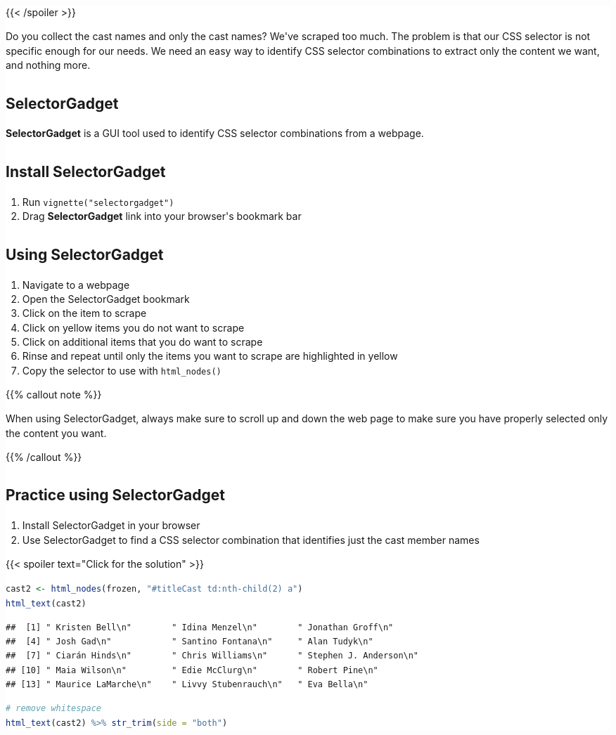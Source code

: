 {{< /spoiler >}}

Do you collect the cast names and only the cast names? We've scraped too much. The problem is that our CSS selector is not specific enough for our needs. We need an easy way to identify CSS selector combinations to extract only the content we want, and nothing more.

## SelectorGadget

**SelectorGadget** is a GUI tool used to identify CSS selector combinations from a webpage.

## Install SelectorGadget

1. Run `vignette("selectorgadget")`
1. Drag **SelectorGadget** link into your browser's bookmark bar

## Using SelectorGadget

1. Navigate to a webpage
1. Open the SelectorGadget bookmark
1. Click on the item to scrape
1. Click on yellow items you do not want to scrape
1. Click on additional items that you do want to scrape
1. Rinse and repeat until only the items you want to scrape are highlighted in yellow
1. Copy the selector to use with `html_nodes()`

{{% callout note %}}

When using SelectorGadget, always make sure to scroll up and down the web page to make sure you have properly selected only the content you want.

{{% /callout %}}

## Practice using SelectorGadget

1. Install SelectorGadget in your browser
1. Use SelectorGadget to find a CSS selector combination that identifies just the cast member names

{{< spoiler text="Click for the solution" >}}


```r
cast2 <- html_nodes(frozen, "#titleCast td:nth-child(2) a")
html_text(cast2)
```

```
##  [1] " Kristen Bell\n"        " Idina Menzel\n"        " Jonathan Groff\n"     
##  [4] " Josh Gad\n"            " Santino Fontana\n"     " Alan Tudyk\n"         
##  [7] " Ciarán Hinds\n"        " Chris Williams\n"      " Stephen J. Anderson\n"
## [10] " Maia Wilson\n"         " Edie McClurg\n"        " Robert Pine\n"        
## [13] " Maurice LaMarche\n"    " Livvy Stubenrauch\n"   " Eva Bella\n"
```

```r
# remove whitespace
html_text(cast2) %>% str_trim(side = "both")
```
